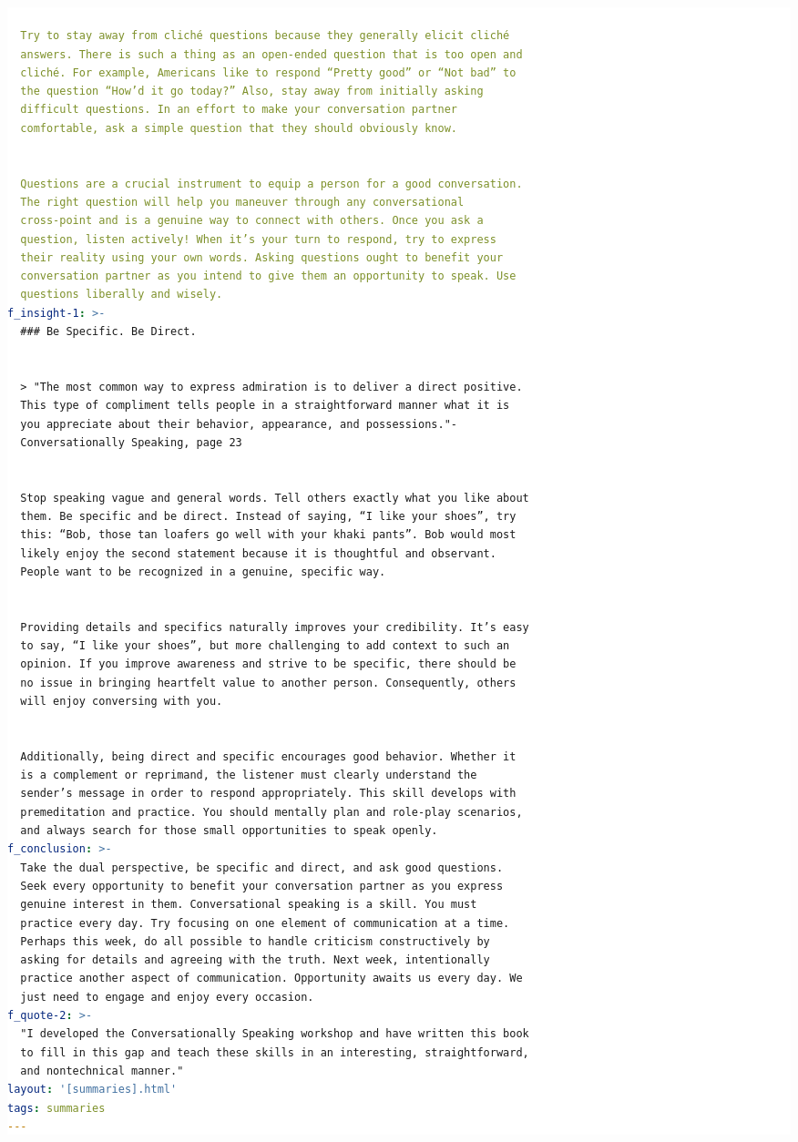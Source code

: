 ```yaml

  Try to stay away from cliché questions because they generally elicit cliché
  answers. There is such a thing as an open-ended question that is too open and
  cliché. For example, Americans like to respond “Pretty good” or “Not bad” to
  the question “How’d it go today?” Also, stay away from initially asking
  difficult questions. In an effort to make your conversation partner
  comfortable, ask a simple question that they should obviously know.


  Questions are a crucial instrument to equip a person for a good conversation.
  The right question will help you maneuver through any conversational
  cross-point and is a genuine way to connect with others. Once you ask a
  question, listen actively! When it’s your turn to respond, try to express
  their reality using your own words. Asking questions ought to benefit your
  conversation partner as you intend to give them an opportunity to speak. Use
  questions liberally and wisely.
f_insight-1: >-
  ### Be Specific. Be Direct.


  > "The most common way to express admiration is to deliver a direct positive.
  This type of compliment tells people in a straightforward manner what it is
  you appreciate about their behavior, appearance, and possessions."-
  Conversationally Speaking, page 23


  Stop speaking vague and general words. Tell others exactly what you like about
  them. Be specific and be direct. Instead of saying, “I like your shoes”, try
  this: “Bob, those tan loafers go well with your khaki pants”. Bob would most
  likely enjoy the second statement because it is thoughtful and observant.
  People want to be recognized in a genuine, specific way.


  Providing details and specifics naturally improves your credibility. It’s easy
  to say, “I like your shoes”, but more challenging to add context to such an
  opinion. If you improve awareness and strive to be specific, there should be
  no issue in bringing heartfelt value to another person. Consequently, others
  will enjoy conversing with you.


  Additionally, being direct and specific encourages good behavior. Whether it
  is a complement or reprimand, the listener must clearly understand the
  sender’s message in order to respond appropriately. This skill develops with
  premeditation and practice. You should mentally plan and role-play scenarios,
  and always search for those small opportunities to speak openly.
f_conclusion: >-
  Take the dual perspective, be specific and direct, and ask good questions.
  Seek every opportunity to benefit your conversation partner as you express
  genuine interest in them. Conversational speaking is a skill. You must
  practice every day. Try focusing on one element of communication at a time.
  Perhaps this week, do all possible to handle criticism constructively by
  asking for details and agreeing with the truth. Next week, intentionally
  practice another aspect of communication. Opportunity awaits us every day. We
  just need to engage and enjoy every occasion.
f_quote-2: >-
  "I developed the Conversationally Speaking workshop and have written this book
  to fill in this gap and teach these skills in an interesting, straightforward,
  and nontechnical manner."
layout: '[summaries].html'
tags: summaries
---
```
